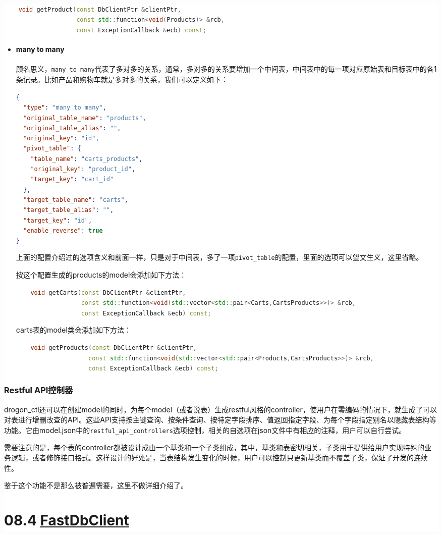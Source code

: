   ```c++
      void getProduct(const DbClientPtr &clientPtr,
                      const std::function<void(Products)> &rcb,
                      const ExceptionCallback &ecb) const;
  ```

* #### many to many

  顾名思义，`many to many`代表了多对多的关系，通常，多对多的关系要增加一个中间表，中间表中的每一项对应原始表和目标表中的各1条记录。比如产品和购物车就是多对多的关系，我们可以定义如下：

  ```json
  {
    "type": "many to many",
    "original_table_name": "products",
    "original_table_alias": "",
    "original_key": "id",
    "pivot_table": {
      "table_name": "carts_products",
      "original_key": "product_id",
      "target_key": "cart_id"
    },
    "target_table_name": "carts",
    "target_table_alias": "",
    "target_key": "id",
    "enable_reverse": true
  }
  ```

  上面的配置介绍过的选项含义和前面一样，只是对于中间表，多了一项`pivot_table`的配置，里面的选项可以望文生义，这里省略。

  按这个配置生成的products的model会添加如下方法：

  ```c++
      void getCarts(const DbClientPtr &clientPtr,
                    const std::function<void(std::vector<std::pair<Carts,CartsProducts>>)> &rcb,
                    const ExceptionCallback &ecb) const;
  ```

  carts表的model类会添加如下方法：

  ```c++
      void getProducts(const DbClientPtr &clientPtr,
                      const std::function<void(std::vector<std::pair<Products,CartsProducts>>)> &rcb,
                      const ExceptionCallback &ecb) const;
  ```

### Restful API控制器

drogon_ctl还可以在创建model的同时，为每个model（或者说表）生成restful风格的controller，使用户在零编码的情况下，就生成了可以对表进行增删改查的API。这些API支持按主键查询、按条件查询、按特定字段排序、值返回指定字段、为每个字段指定别名以隐藏表结构等功能。它由model.json中的`restful_api_controllers`选项控制，相关的自选项在json文件中有相应的注释，用户可以自行尝试。

需要注意的是，每个表的controller都被设计成由一个基类和一个子类组成，其中，基类和表密切相关，子类用于提供给用户实现特殊的业务逻辑，或者修饰接口格式。这样设计的好处是，当表结构发生变化的时候，用户可以控制只更新基类而不覆盖子类，保证了开发的连续性。

鉴于这个功能不是那么被普遍需要，这里不做详细介绍了。

# 08.4 [FastDbClient](CHN-08-4-数据库-FastDbClient)

